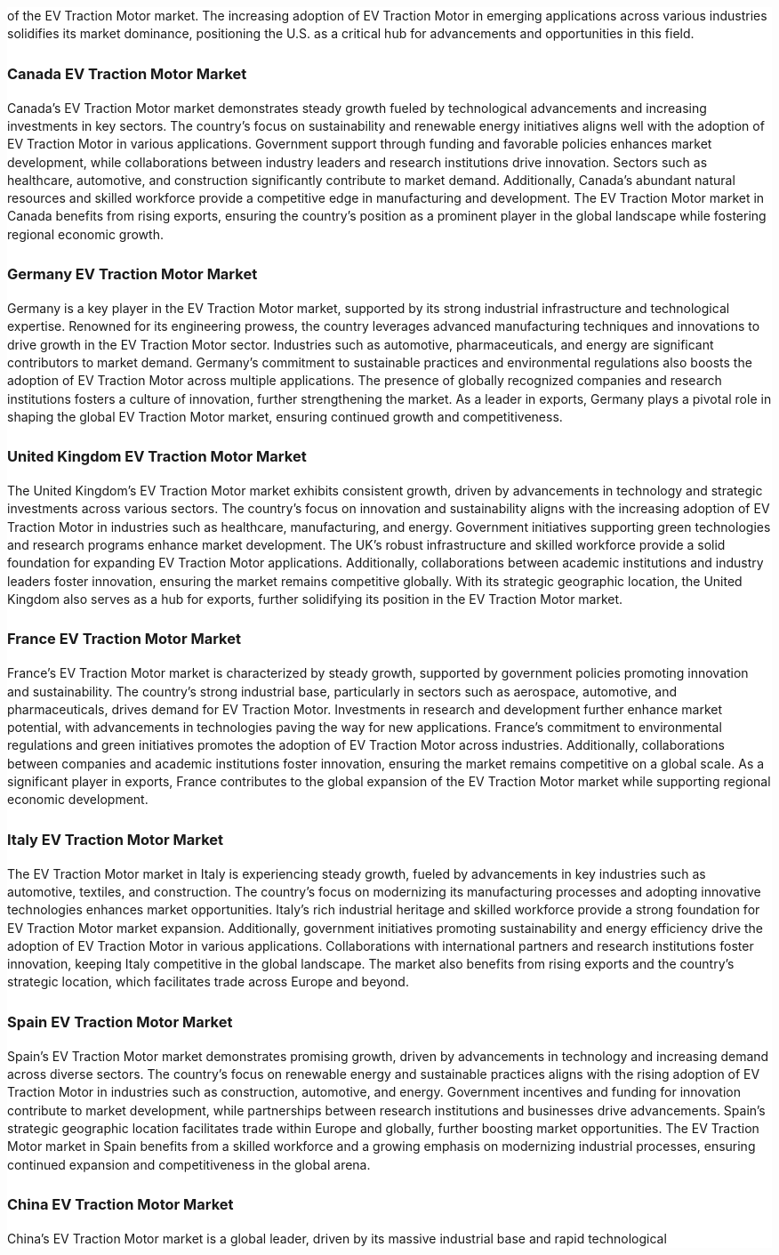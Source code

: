 of the EV Traction Motor market. The increasing adoption of EV Traction Motor in emerging applications across various industries solidifies its market dominance, positioning the U.S. as a critical hub for advancements and opportunities in this field.</p><h3>Canada EV Traction Motor Market</h3><p>Canada&rsquo;s EV Traction Motor market demonstrates steady growth fueled by technological advancements and increasing investments in key sectors. The country&rsquo;s focus on sustainability and renewable energy initiatives aligns well with the adoption of EV Traction Motor in various applications. Government support through funding and favorable policies enhances market development, while collaborations between industry leaders and research institutions drive innovation. Sectors such as healthcare, automotive, and construction significantly contribute to market demand. Additionally, Canada&rsquo;s abundant natural resources and skilled workforce provide a competitive edge in manufacturing and development. The EV Traction Motor market in Canada benefits from rising exports, ensuring the country&rsquo;s position as a prominent player in the global landscape while fostering regional economic growth.</p><h3>Germany EV Traction Motor Market</h3><p>Germany is a key player in the EV Traction Motor market, supported by its strong industrial infrastructure and technological expertise. Renowned for its engineering prowess, the country leverages advanced manufacturing techniques and innovations to drive growth in the EV Traction Motor sector. Industries such as automotive, pharmaceuticals, and energy are significant contributors to market demand. Germany&rsquo;s commitment to sustainable practices and environmental regulations also boosts the adoption of EV Traction Motor across multiple applications. The presence of globally recognized companies and research institutions fosters a culture of innovation, further strengthening the market. As a leader in exports, Germany plays a pivotal role in shaping the global EV Traction Motor market, ensuring continued growth and competitiveness.</p><h3>United Kingdom EV Traction Motor Market</h3><p>The United Kingdom&rsquo;s EV Traction Motor market exhibits consistent growth, driven by advancements in technology and strategic investments across various sectors. The country&rsquo;s focus on innovation and sustainability aligns with the increasing adoption of EV Traction Motor in industries such as healthcare, manufacturing, and energy. Government initiatives supporting green technologies and research programs enhance market development. The UK&rsquo;s robust infrastructure and skilled workforce provide a solid foundation for expanding EV Traction Motor applications. Additionally, collaborations between academic institutions and industry leaders foster innovation, ensuring the market remains competitive globally. With its strategic geographic location, the United Kingdom also serves as a hub for exports, further solidifying its position in the EV Traction Motor market.</p><h3>France EV Traction Motor Market</h3><p>France&rsquo;s EV Traction Motor market is characterized by steady growth, supported by government policies promoting innovation and sustainability. The country&rsquo;s strong industrial base, particularly in sectors such as aerospace, automotive, and pharmaceuticals, drives demand for EV Traction Motor. Investments in research and development further enhance market potential, with advancements in technologies paving the way for new applications. France&rsquo;s commitment to environmental regulations and green initiatives promotes the adoption of EV Traction Motor across industries. Additionally, collaborations between companies and academic institutions foster innovation, ensuring the market remains competitive on a global scale. As a significant player in exports, France contributes to the global expansion of the EV Traction Motor market while supporting regional economic development.</p><h3>Italy EV Traction Motor Market</h3><p>The EV Traction Motor market in Italy is experiencing steady growth, fueled by advancements in key industries such as automotive, textiles, and construction. The country&rsquo;s focus on modernizing its manufacturing processes and adopting innovative technologies enhances market opportunities. Italy&rsquo;s rich industrial heritage and skilled workforce provide a strong foundation for EV Traction Motor market expansion. Additionally, government initiatives promoting sustainability and energy efficiency drive the adoption of EV Traction Motor in various applications. Collaborations with international partners and research institutions foster innovation, keeping Italy competitive in the global landscape. The market also benefits from rising exports and the country&rsquo;s strategic location, which facilitates trade across Europe and beyond.</p><h3>Spain EV Traction Motor Market</h3><p>Spain&rsquo;s EV Traction Motor market demonstrates promising growth, driven by advancements in technology and increasing demand across diverse sectors. The country&rsquo;s focus on renewable energy and sustainable practices aligns with the rising adoption of EV Traction Motor in industries such as construction, automotive, and energy. Government incentives and funding for innovation contribute to market development, while partnerships between research institutions and businesses drive advancements. Spain&rsquo;s strategic geographic location facilitates trade within Europe and globally, further boosting market opportunities. The EV Traction Motor market in Spain benefits from a skilled workforce and a growing emphasis on modernizing industrial processes, ensuring continued expansion and competitiveness in the global arena.</p><h3>China EV Traction Motor Market</h3><p>China&rsquo;s EV Traction Motor market is a global leader, driven by its massive industrial base and rapid technological